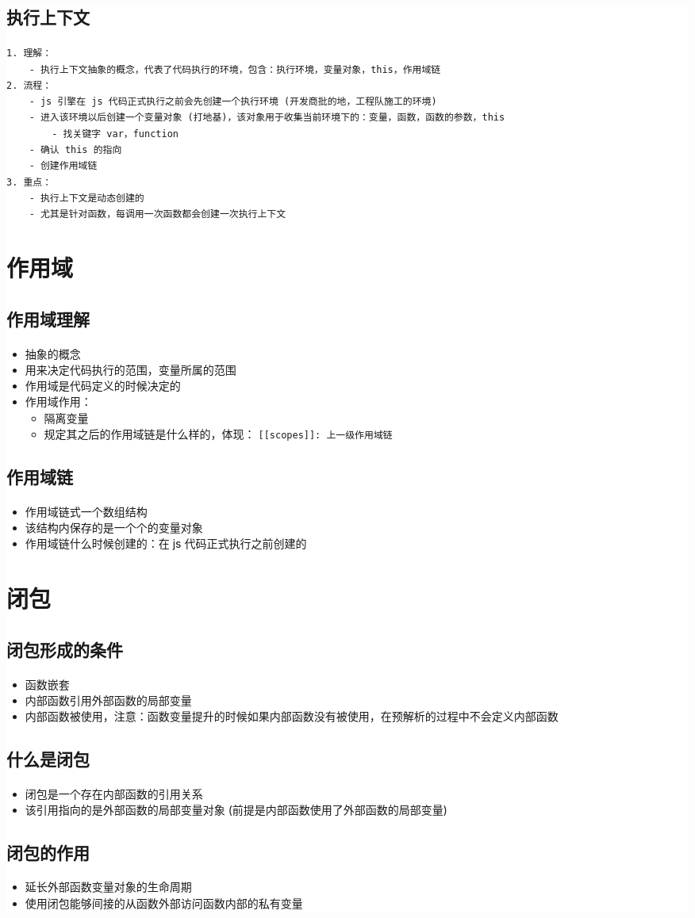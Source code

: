     
    
## 执行上下文
    1. 理解： 
        - 执行上下文抽象的概念，代表了代码执行的环境，包含：执行环境，变量对象，this，作用域链
    2. 流程：
        - js 引擎在 js 代码正式执行之前会先创建一个执行环境 (开发商批的地，工程队施工的环境)
        - 进入该环境以后创建一个变量对象 (打地基)，该对象用于收集当前环境下的：变量，函数，函数的参数，this
            - 找关键字 var，function
        - 确认 this 的指向
        - 创建作用域链
    3. 重点：
        - 执行上下文是动态创建的
        - 尤其是针对函数，每调用一次函数都会创建一次执行上下文



# 作用域
## 作用域理解
   - 抽象的概念
   - 用来决定代码执行的范围，变量所属的范围
   - 作用域是代码定义的时候决定的
   - 作用域作用：
        - 隔离变量
        - 规定其之后的作用域链是什么样的，体现： `[[scopes]]: 上一级作用域链`
## 作用域链
   - 作用域链式一个数组结构
   - 该结构内保存的是一个个的变量对象
   - 作用域链什么时候创建的：在 js 代码正式执行之前创建的



# 闭包
## 闭包形成的条件
   - 函数嵌套
   - 内部函数引用外部函数的局部变量
   - 内部函数被使用，注意：函数变量提升的时候如果内部函数没有被使用，在预解析的过程中不会定义内部函数

## 什么是闭包
   - 闭包是一个存在内部函数的引用关系
   - 该引用指向的是外部函数的局部变量对象 (前提是内部函数使用了外部函数的局部变量)
   
   
## 闭包的作用
   - 延长外部函数变量对象的生命周期
   - 使用闭包能够间接的从函数外部访问函数内部的私有变量
